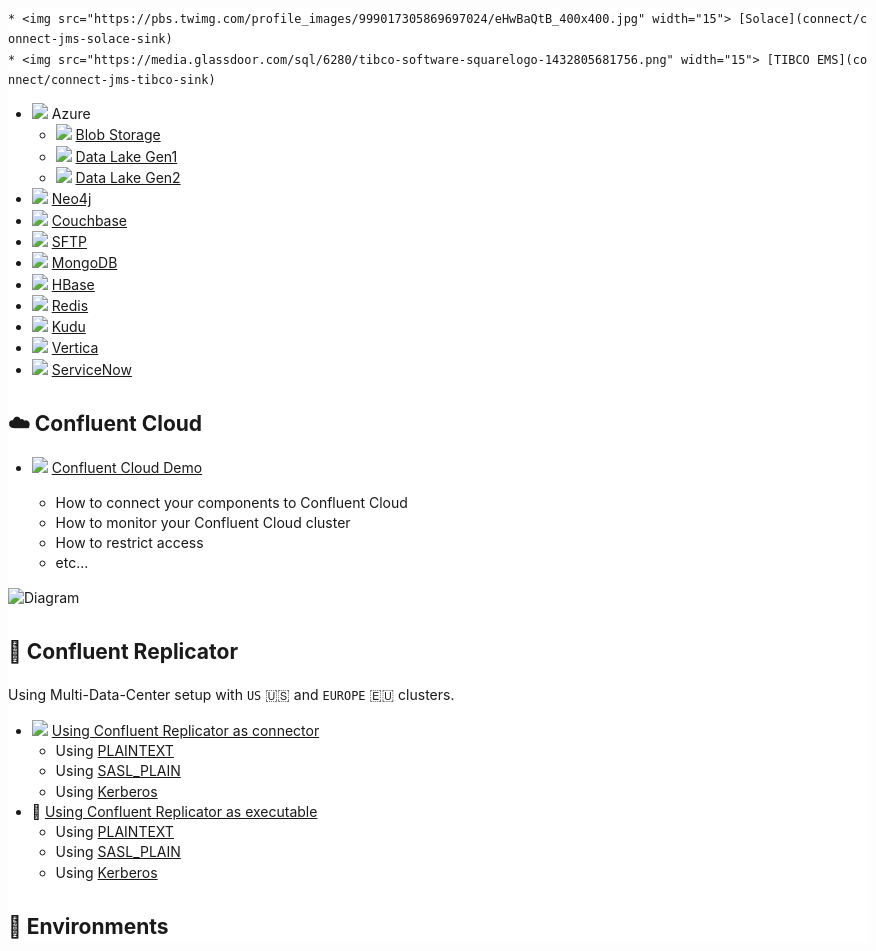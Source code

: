     * <img src="https://pbs.twimg.com/profile_images/999017305869697024/eHwBaQtB_400x400.jpg" width="15"> [Solace](connect/connect-jms-solace-sink)
    * <img src="https://media.glassdoor.com/sql/6280/tibco-software-squarelogo-1432805681756.png" width="15"> [TIBCO EMS](connect/connect-jms-tibco-sink)
* <img src="https://carlisletheacarlisletheatre.org/images/azure-logo-transparent-3.png" width="15"> Azure
    * <img src="https://dellenny.com/wp-content/uploads/2019/04/azure-storage-blob.png" width="15"> [Blob Storage](connect/connect-azure-blob-storage-sink)
    * <img src="https://2.bp.blogspot.com/-491wbRLWQAQ/WXZVyGJ0kaI/AAAAAAAAE3g/Cedi8ujEAWYJjgWILvvke6lwqUtqg665gCLcBGAs/s1600/azuredatalake.png" width="15"> [Data Lake Gen1](connect/connect-azure-data-lake-storage-gen1-sink)
    * <img src="https://2.bp.blogspot.com/-491wbRLWQAQ/WXZVyGJ0kaI/AAAAAAAAE3g/Cedi8ujEAWYJjgWILvvke6lwqUtqg665gCLcBGAs/s1600/azuredatalake.png" width="15"> [Data Lake Gen2](connect/connect-azure-data-lake-storage-gen2-sink)
* <img src="https://go.neo4j.com/rs/710-RRC-335/images/neo4j_logo_globe.png" width="15"> [Neo4j](connect/connect-neo4j-sink)
* <img src="https://cdn.worldvectorlogo.com/logos/couchbase-1.svg" width="15"> [Couchbase](connect/connect-couchbase-sink)
* <img src="https://cdn.iconscout.com/icon/free/png-512/sftp-1758329-1496548.png" width="15"> [SFTP](connect/connect-sftp-sink)
* <img src="https://res.cloudinary.com/practicaldev/image/fetch/s--HWZDLotH--/c_fill,f_auto,fl_progressive,h_320,q_auto,w_320/https://thepracticaldev.s3.amazonaws.com/uploads/user/profile_image/56177/3a0504e3-1139-4110-b903-08949636010a.jpg" width="15"> [MongoDB](connect/connect-mongodb-sink)
* <img src="https://cdn.freebiesupply.com/logos/thumbs/2x/hbase-logo.png" width="15"> [HBase](connect/connect-hbase-sink)
* <img src="https://banner2.cleanpng.com/20180907/ska/kisspng-redis-memcached-database-caching-key-value-databas-redis-logo-svg-vector-amp-png-transparent-vect-5b9313b86aa329.3173207815363654964368.jpg" width="15"> [Redis](connect/connect-redis-sink)
* <img src="https://d3dr9sfxru4sde.cloudfront.net/i/k/apachekudu_logo_0716_345px.png" width="15"> [Kudu](connect/connect-kudu-sink)
* <img src="https://s3.amazonaws.com/awsmp-logos/vertica600x400.png" width="15"> [Vertica](connect/connect-vertica-sink)
* <img src="https://perspectium.mystagingwebsite.com/wp-content/uploads/2019/08/servicenow_logo_v2.png" width="15"> [ServiceNow](connect/connect-servicenow-sink)

## ☁️ Confluent Cloud

* <img src="https://pbs.twimg.com/profile_images/979058850207641601/cLCehePZ.jpg" width="15"> [Confluent Cloud Demo](ccloud/ccloud-demo)

  * How to connect your components to Confluent Cloud
  * How to monitor your Confluent Cloud cluster
  * How to restrict access
  * etc...

![Diagram](./ccloud/ccloud-demo/images/diagram.png)

## 🔄 Confluent Replicator

Using Multi-Data-Center setup with `US` 🇺🇸 and `EUROPE` 🇪🇺 clusters.

* <img src="https://cdn.confluent.io/wp-content/themes/confluent/assets/images/connect-icon.png" width="15"> [Using Confluent Replicator as connector](replicator/connect)
  * Using [PLAINTEXT](environment/mdc-plaintext)
  * Using [SASL_PLAIN](environment/mdc-sasl-plain)
  * Using [Kerberos](environment/mdc-kerberos)
* 👾 [Using Confluent Replicator as executable](replicator/executable)
  * Using [PLAINTEXT](environment/mdc-plaintext)
  * Using [SASL_PLAIN](environment/mdc-sasl-plain)
  * Using [Kerberos](environment/mdc-kerberos)

## 🔐 Environments
